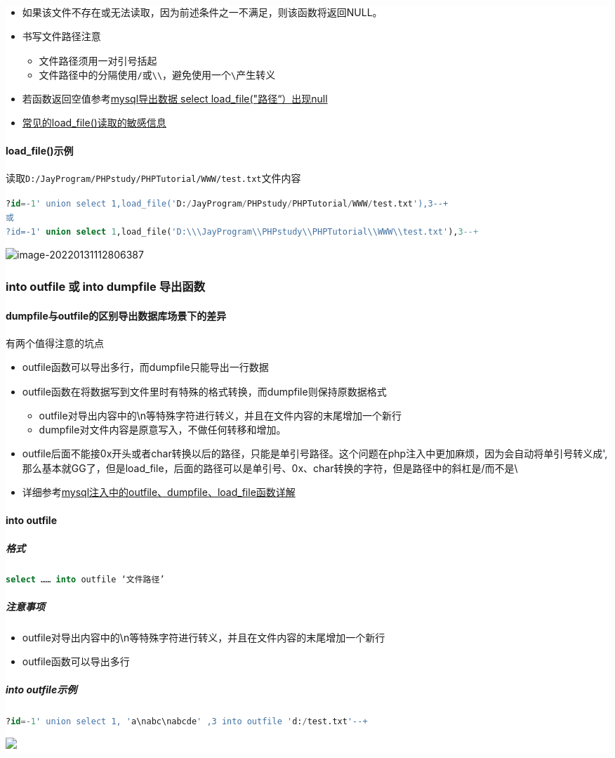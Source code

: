 - 如果该文件不存在或无法读取，因为前述条件之一不满足，则该函数将返回NULL。
- 书写文件路径注意
  - 文件路径须用一对引号括起
  - 文件路径中的分隔使用`/`或`\\`，避免使用一个`\`产生转义

- 若函数返回空值参考[mysql导出数据 select load_file("路径“）出现null](https://blog.csdn.net/qq_43504939/article/details/89207806)
- [常见的load_file()读取的敏感信息](https://blog.csdn.net/weixin_30292843/article/details/99381669)

#### load_file()示例

读取`D:/JayProgram/PHPstudy/PHPTutorial/WWW/test.txt`文件内容

```sql
?id=-1' union select 1,load_file('D:/JayProgram/PHPstudy/PHPTutorial/WWW/test.txt'),3--+
或
?id=-1' union select 1,load_file('D:\\\JayProgram\\PHPstudy\\PHPTutorial\\WWW\\test.txt'),3--+
```

![image-20220131112806387](https://gitee.com/YatJay/image/raw/master/img/202202221435820.png)

### into outfile 或 into dumpfile 导出函数

#### dumpfile与outfile的区别导出数据库场景下的差异

有两个值得注意的坑点

- outfile函数可以导出多行，而dumpfile只能导出一行数据

- outfile函数在将数据写到文件里时有特殊的格式转换，而dumpfile则保持原数据格式
  - outfile对导出内容中的\n等特殊字符进行转义，并且在文件内容的末尾增加一个新行
  - dumpfile对文件内容是原意写入，不做任何转移和增加。

- outfile后面不能接0x开头或者char转换以后的路径，只能是单引号路径。这个问题在php注入中更加麻烦，因为会自动将单引号转义成\',那么基本就GG了，但是load_file，后面的路径可以是单引号、0x、char转换的字符，但是路径中的斜杠是/而不是\
- 详细参考[mysql注入中的outfile、dumpfile、load_file函数详解](https://www.cnblogs.com/zztac/p/11371149.html)

#### into outfile

##### 格式

```SQL
select …… into outfile ‘文件路径’
```

##### 注意事项

- outfile对导出内容中的\n等特殊字符进行转义，并且在文件内容的末尾增加一个新行

- outfile函数可以导出多行

##### into outfile示例

```sql
?id=-1' union select 1, 'a\nabc\nabcde' ,3 into outfile 'd:/test.txt'--+
```
![](https://gitee.com/YatJay/image/raw/master/img/202201311744744.png)
